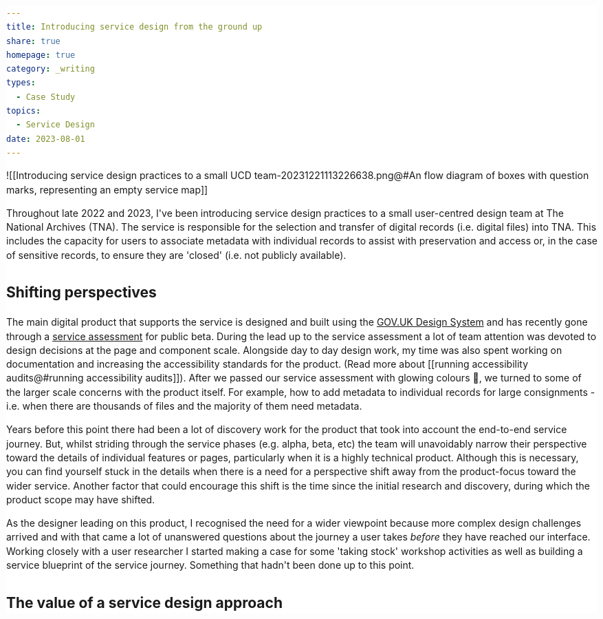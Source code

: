 ```yaml
---
title: Introducing service design from the ground up
share: true
homepage: true
category: _writing
types:
  - Case Study
topics:
  - Service Design
date: 2023-08-01
---
```



![[Introducing service design practices to a small UCD team-20231221113226638.png@#An flow diagram of boxes with question marks, representing an empty service map]]

Throughout late 2022 and 2023, I've been introducing service design practices to a small user-centred design team at The National Archives (TNA). The service is responsible for the selection and transfer of digital records (i.e. digital files) into TNA. This includes the capacity for users to associate metadata with individual records to assist with preservation and access or, in the case of sensitive records, to ensure they are 'closed' (i.e. not publicly available). 

## Shifting perspectives

The main digital product that supports the service is designed and built using the [GOV.UK Design System](https://design-system.service.gov.uk/) and has recently gone through a [service assessment](https://www.gov.uk/service-manual/service-assessments/how-service-assessments-work) for public beta. During the lead up to the service assessment a lot of team attention was devoted to design decisions at the page and component scale. Alongside day to day design work, my time was also spent working on documentation and increasing the accessibility standards for the product. (Read more about [[running accessibility audits@#running accessibility audits]]). After we passed our service assessment with glowing colours 💅, we turned to some of the larger scale concerns with the product itself. For example, how to add metadata to individual records for large consignments - i.e. when there are thousands of files and the majority of them need metadata.  

Years before this point there had been a lot of discovery work for the product that took into account the end-to-end service journey. But, whilst striding through the service phases (e.g. alpha, beta, etc) the team will unavoidably narrow their perspective toward the details of individual features or pages, particularly when it is a highly technical product. Although this is necessary, you can find yourself stuck in the details when there is a need for a perspective shift away from the product-focus toward the wider service. Another factor that could encourage this shift is the time since the initial research and discovery, during which the product scope may have shifted. 

As the designer leading on this product, I recognised the need for a wider viewpoint because more complex design challenges arrived and with that came a lot of unanswered questions about the journey a user takes *before* they have reached our interface. Working closely with a user researcher I started making a case for some 'taking stock' workshop activities as well as building a service blueprint of the service journey. Something that hadn't been done up to this point.   

## The value of a service design approach
